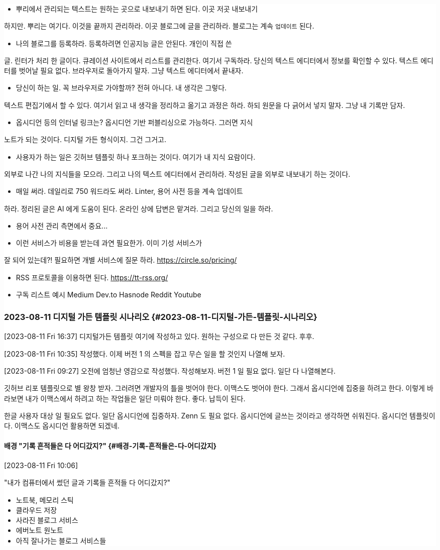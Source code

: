 -   뿌리에서 관리되는 텍스트는 원하는 곳으로 내보내기 하면 된다. 이곳 저곳 내보내기

하지만. 뿌리는 여기다. 이것을 끝까지 관리하라. 이곳 블로그에 글을 관리하라. 블로그는 계속 `업데이트` 된다.

-   나의 블로그를 등록하라. 등록하려면 인공지능 글은 안된다. 개인이 직접 쓴

글. 린터가 처리 한 글이다. 큐레이션 사이트에서 리스트를 관리한다. 여기서 구독하라. 당신의 텍스트 에디터에서 정보를 확인할 수 있다. 텍스트 에디터를 벗어날 필요 없다. 브라우저로 돌아가지 말자. 그냥 텍스트 에디터에서 끝내자.

-   당신이 하는 일. 꼭 브라우저로 가야할까? 전혀 아니다. 내 생각은 그렇다.

텍스트 편집기에서 할 수 있다. 여기서 읽고 내 생각을 정리하고 옮기고 과정은 하라. 하되 원문을 다 긁어서 넣지 말자. 그냥 내 기록만 담자.

-   옵시디언 등의 인터널 링크는? 옵시디언 기반 퍼블리싱으로 가능하다. 그러면 지식

노트가 되는 것이다. 디지털 가든 형식이지. 그건 그거고.

-   사용자가 하는 일은 깃허브 템플릿 하나 포크하는 것이다. 여기가 내 지식 요람이다.

외부로 나간 나의 지식들을 모으라. 그리고 나의 텍스트 에디터에서 관리하라. 작성된 글을 외부로 내보내기 하는 것이다.

-   매일 써라. 데일리로 750 워드라도 써라. Linter, 용어 사전 등을 계속 업데이트

하라. 정리된 글은 AI 에게 도움이 된다. 온라인 상에 답변은 맡겨라. 그리고 당신의 일을 하라.

-   용어 사전 관리 측면에서 중요...

-   이런 서비스가 비용을 받는데 과연 필요한가. 이미 기성 서비스가

잘 되어 있는데?! 필요하면 개별 서비스에 질문 하라. <https://circle.so/pricing/>

-   RSS 프로토콜을 이용하면 된다. <https://tt-rss.org/>

-   구독 리스트 예시 Medium Dev.to Hasnode Reddit Youtube


### 2023-08-11 디지털 가든 템플릿 시나리오 {#2023-08-11-디지털-가든-템플릿-시나리오}

<span class="timestamp-wrapper"><span class="timestamp">[2023-08-11 Fri 16:37] </span></span> 디지털가든 템플릿 여기에 작성하고 있다. 원하는 구성으로 다 만든 것 같다. 후후.

<span class="timestamp-wrapper"><span class="timestamp">[2023-08-11 Fri 10:35] </span></span> 작성했다. 이제 버전 1 의 스펙을 잡고 무슨 일을 할 것인지 나열해 보자.

<span class="timestamp-wrapper"><span class="timestamp">[2023-08-11 Fri 09:27] </span></span> 오전에 엄청난 영감으로 작성했다. 작성해보자. 버전 1 일 필요 없다. 일단 다 나열해본다.

깃허브 리포 템플릿으로 별 왕창 받자. 그러려면 개발자의 틀을 벗어야 한다. 이맥스도 벗어야 한다. 그래서 옵시디언에 집중을 하려고 한다. 이렇게 바라보면 내가 이맥스에서 하려고 하는 작업들은 일단 미뤄야 한다. 좋다. 납득이 된다.

한글 사용자 대상 일 필요도 없다. 일단 옵시디언에 집중하자. Zenn 도 필요 없다. 옵시디언에 글쓰는 것이라고 생각하면 쉬워진다. 옵시디언 템플릿이다. 이맥스도 옵시디언 활용하면 되겠네.


#### 배경 "기록 흔적들은 다 어디갔지?" {#배경-기록-흔적들은-다-어디갔지}

<span class="timestamp-wrapper"><span class="timestamp">[2023-08-11 Fri 10:06]</span></span>

"내가 컴퓨터에서 썼던 글과 기록들 흔적들 다 어디갔지?"

-   노트북, 메모리 스틱
-   클라우드 저장
-   사라진 블로그 서비스
-   에버노트 원노트
-   아직 잘나가는 블로그 서비스들
